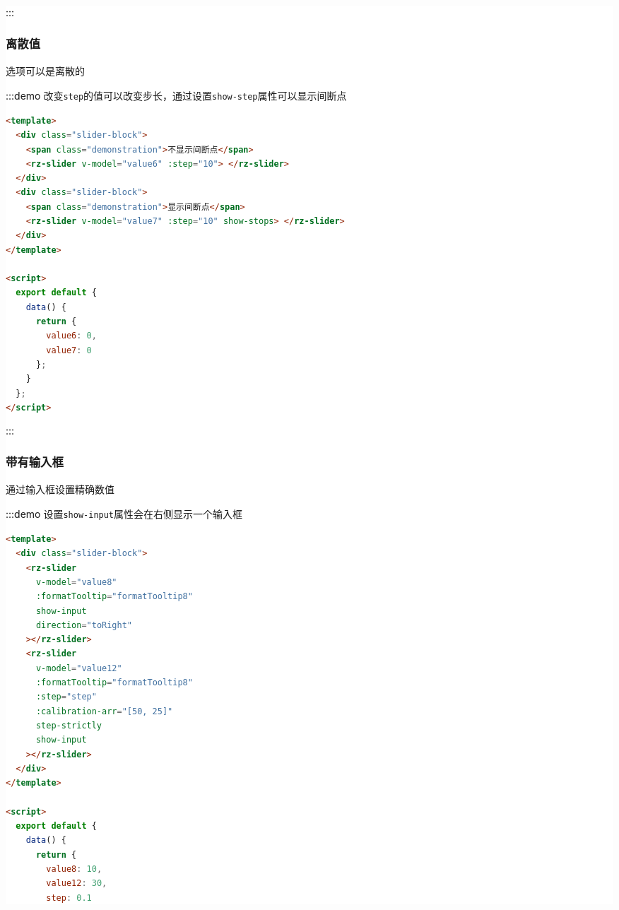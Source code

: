 :::

### 离散值

选项可以是离散的

:::demo 改变`step`的值可以改变步长，通过设置`show-step`属性可以显示间断点

```html
<template>
  <div class="slider-block">
    <span class="demonstration">不显示间断点</span>
    <rz-slider v-model="value6" :step="10"> </rz-slider>
  </div>
  <div class="slider-block">
    <span class="demonstration">显示间断点</span>
    <rz-slider v-model="value7" :step="10" show-stops> </rz-slider>
  </div>
</template>

<script>
  export default {
    data() {
      return {
        value6: 0,
        value7: 0
      };
    }
  };
</script>
```

:::

### 带有输入框

通过输入框设置精确数值

:::demo 设置`show-input`属性会在右侧显示一个输入框

```html
<template>
  <div class="slider-block">
    <rz-slider
      v-model="value8"
      :formatTooltip="formatTooltip8"
      show-input
      direction="toRight"
    ></rz-slider>
    <rz-slider
      v-model="value12"
      :formatTooltip="formatTooltip8"
      :step="step"
      :calibration-arr="[50, 25]"
      step-strictly
      show-input
    ></rz-slider>
  </div>
</template>

<script>
  export default {
    data() {
      return {
        value8: 10,
        value12: 30,
        step: 0.1
```